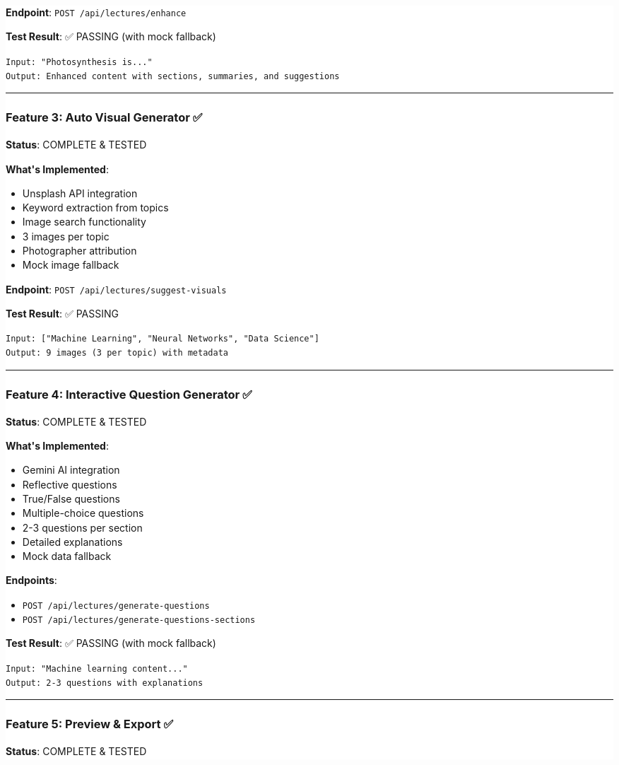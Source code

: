 **Endpoint**: `POST /api/lectures/enhance`

**Test Result**: ✅ PASSING (with mock fallback)
```
Input: "Photosynthesis is..."
Output: Enhanced content with sections, summaries, and suggestions
```

---

### Feature 3: Auto Visual Generator ✅
**Status**: COMPLETE & TESTED

**What's Implemented**:
- Unsplash API integration
- Keyword extraction from topics
- Image search functionality
- 3 images per topic
- Photographer attribution
- Mock image fallback

**Endpoint**: `POST /api/lectures/suggest-visuals`

**Test Result**: ✅ PASSING
```
Input: ["Machine Learning", "Neural Networks", "Data Science"]
Output: 9 images (3 per topic) with metadata
```

---

### Feature 4: Interactive Question Generator ✅
**Status**: COMPLETE & TESTED

**What's Implemented**:
- Gemini AI integration
- Reflective questions
- True/False questions
- Multiple-choice questions
- 2-3 questions per section
- Detailed explanations
- Mock data fallback

**Endpoints**: 
- `POST /api/lectures/generate-questions`
- `POST /api/lectures/generate-questions-sections`

**Test Result**: ✅ PASSING (with mock fallback)
```
Input: "Machine learning content..."
Output: 2-3 questions with explanations
```

---

### Feature 5: Preview & Export ✅
**Status**: COMPLETE & TESTED
